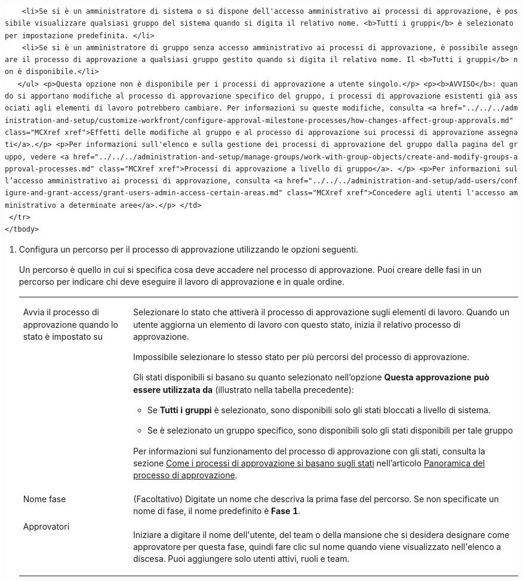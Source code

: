         <li>Se si è un amministratore di sistema o si dispone dell'accesso amministrativo ai processi di approvazione, è possibile visualizzare qualsiasi gruppo del sistema quando si digita il relativo nome. <b>Tutti i gruppi</b> è selezionato per impostazione predefinita. </li> 
        <li>Se si è un amministratore di gruppo senza accesso amministrativo ai processi di approvazione, è possibile assegnare il processo di approvazione a qualsiasi gruppo gestito quando si digita il relativo nome. Il <b>Tutti i gruppi</b> non è disponibile.</li> 
       </ul> <p>Questa opzione non è disponibile per i processi di approvazione a utente singolo.</p> <p><b>AVVISO</b>: quando si apportano modifiche al processo di approvazione specifico del gruppo, i processi di approvazione esistenti già associati agli elementi di lavoro potrebbero cambiare. Per informazioni su queste modifiche, consulta <a href="../../../administration-and-setup/customize-workfront/configure-approval-milestone-processes/how-changes-affect-group-approvals.md" class="MCXref xref">Effetti delle modifiche al gruppo e al processo di approvazione sui processi di approvazione assegnati</a>.</p> <p>Per informazioni sull'elenco e sulla gestione dei processi di approvazione del gruppo dalla pagina del gruppo, vedere <a href="../../../administration-and-setup/manage-groups/work-with-group-objects/create-and-modify-groups-approval-processes.md" class="MCXref xref">Processi di approvazione a livello di gruppo</a>. </p> <p>Per informazioni sull’accesso amministrativo ai processi di approvazione, consulta <a href="../../../administration-and-setup/add-users/configure-and-grant-access/grant-users-admin-access-certain-areas.md" class="MCXref xref">Concedere agli utenti l'accesso amministrativo a determinate aree</a>.</p> </td> 
     </tr> 
    </tbody> 
   </table>

1. Configura un percorso per il processo di approvazione utilizzando le opzioni seguenti.

   Un percorso è quello in cui si specifica cosa deve accadere nel processo di approvazione. Puoi creare delle fasi in un percorso per indicare chi deve eseguire il lavoro di approvazione e in quale ordine.

   <table style="table-layout:auto"> 
    <col> 
    <col> 
    <tbody> 
     <tr> 
      <td role="rowheader"> <p role="rowheader">Avvia il processo di approvazione quando lo stato è impostato su</p> </td> 
      <td> <p>Selezionare lo stato che attiverà il processo di approvazione sugli elementi di lavoro. Quando un utente aggiorna un elemento di lavoro con questo stato, inizia il relativo processo di approvazione. </p> <p>Impossibile selezionare lo stesso stato per più percorsi del processo di approvazione.</p> <p>Gli stati disponibili si basano su quanto selezionato nell’opzione <b>Questa approvazione può essere utilizzata da</b> (illustrato nella tabella precedente):</p> 
      <ul> 
      <li> Se <b>Tutti i gruppi</b> è selezionato, sono disponibili solo gli stati bloccati a livello di sistema. <!--Remove "locked" when story about using an unlocked status in approval processes goes to preview-->
      </li> 
      <li> <p>Se è selezionato un gruppo specifico, sono disponibili solo gli stati disponibili per tale gruppo</p> </li> 
      </ul> <p>Per informazioni sul funzionamento del processo di approvazione con gli stati, consulta la sezione <a href="../../../review-and-approve-work/manage-approvals/approval-process-in-workfront.md#how2" class="MCXref xref">Come i processi di approvazione si basano sugli stati</a> nell’articolo <a href="../../../review-and-approve-work/manage-approvals/approval-process-in-workfront.md" class="MCXref xref">Panoramica del processo di approvazione</a>.</p> </td> 
     </tr> 
     <tr> 
      <td role="rowheader">Nome fase</td> 
      <td>(Facoltativo) Digitate un nome che descriva la prima fase del percorso. Se non specificate un nome di fase, il nome predefinito è <b>Fase 1</b>.</td> 
     </tr> 
     <tr> 
      <td role="rowheader">Approvatori</td> 
      <td> <p>Iniziare a digitare il nome dell'utente, del team o della mansione che si desidera designare come approvatore per questa fase, quindi fare clic sul nome quando viene visualizzato nell'elenco a discesa. Puoi aggiungere solo utenti attivi, ruoli e team. </p>
